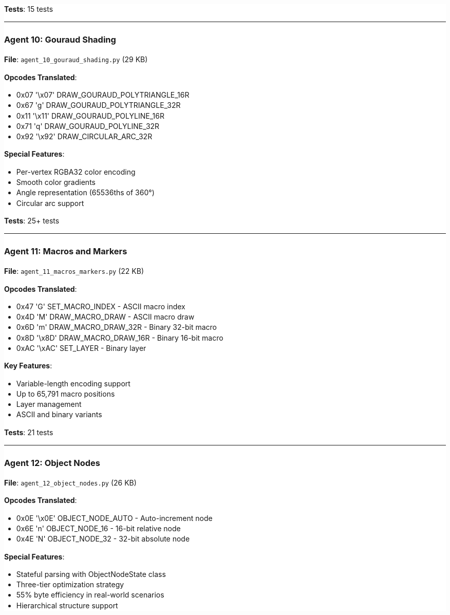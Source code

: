 **Tests**: 15 tests

---

### Agent 10: Gouraud Shading
**File**: `agent_10_gouraud_shading.py` (29 KB)

**Opcodes Translated**:
- 0x07 '\x07' DRAW_GOURAUD_POLYTRIANGLE_16R
- 0x67 'g' DRAW_GOURAUD_POLYTRIANGLE_32R
- 0x11 '\x11' DRAW_GOURAUD_POLYLINE_16R
- 0x71 'q' DRAW_GOURAUD_POLYLINE_32R
- 0x92 '\x92' DRAW_CIRCULAR_ARC_32R

**Special Features**:
- Per-vertex RGBA32 color encoding
- Smooth color gradients
- Angle representation (65536ths of 360°)
- Circular arc support

**Tests**: 25+ tests

---

### Agent 11: Macros and Markers
**File**: `agent_11_macros_markers.py` (22 KB)

**Opcodes Translated**:
- 0x47 'G' SET_MACRO_INDEX - ASCII macro index
- 0x4D 'M' DRAW_MACRO_DRAW - ASCII macro draw
- 0x6D 'm' DRAW_MACRO_DRAW_32R - Binary 32-bit macro
- 0x8D '\x8D' DRAW_MACRO_DRAW_16R - Binary 16-bit macro
- 0xAC '\xAC' SET_LAYER - Binary layer

**Key Features**:
- Variable-length encoding support
- Up to 65,791 macro positions
- Layer management
- ASCII and binary variants

**Tests**: 21 tests

---

### Agent 12: Object Nodes
**File**: `agent_12_object_nodes.py` (26 KB)

**Opcodes Translated**:
- 0x0E '\x0E' OBJECT_NODE_AUTO - Auto-increment node
- 0x6E 'n' OBJECT_NODE_16 - 16-bit relative node
- 0x4E 'N' OBJECT_NODE_32 - 32-bit absolute node

**Special Features**:
- Stateful parsing with ObjectNodeState class
- Three-tier optimization strategy
- 55% byte efficiency in real-world scenarios
- Hierarchical structure support
